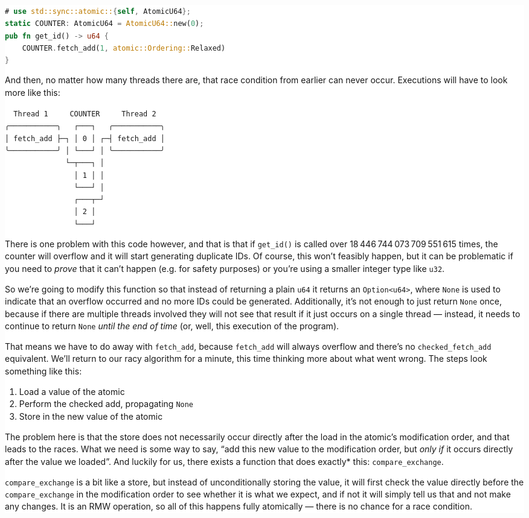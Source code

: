 ```rust
# use std::sync::atomic::{self, AtomicU64};
static COUNTER: AtomicU64 = AtomicU64::new(0);
pub fn get_id() -> u64 {
    COUNTER.fetch_add(1, atomic::Ordering::Relaxed)
}
```

And then, no matter how many threads there are, that race condition from earlier
can never occur. Executions will have to look more like this:

```text
  Thread 1     COUNTER     Thread 2
╭───────────╮   ┌───┐   ╭───────────╮
│ fetch_add ├─┐ │ 0 │ ┌─┤ fetch_add │
╰───────────╯ │ └───┘ │ ╰───────────╯
              └─┬───┐ │
                │ 1 │ │
                └───┘ │
                ┌───┬─┘
                │ 2 │
                └───┘
```

There is one problem with this code however, and that is that if `get_id()` is
called over 18 446 744 073 709 551 615 times, the counter will overflow and it
will start generating duplicate IDs. Of course, this won’t feasibly happen, but
it can be problematic if you need to _prove_ that it can’t happen (e.g. for
safety purposes) or you’re using a smaller integer type like `u32`.

So we’re going to modify this function so that instead of returning a plain
`u64` it returns an `Option<u64>`, where `None` is used to indicate that an
overflow occurred and no more IDs could be generated. Additionally, it’s not
enough to just return `None` once, because if there are multiple threads
involved they will not see that result if it just occurs on a single thread —
instead, it needs to continue to return `None` _until the end of time_ (or,
well, this execution of the program).

That means we have to do away with `fetch_add`, because `fetch_add` will always
overflow and there’s no `checked_fetch_add` equivalent. We’ll return to our racy
algorithm for a minute, this time thinking more about what went wrong. The steps
look something like this:

1. Load a value of the atomic
1. Perform the checked add, propagating `None`
1. Store in the new value of the atomic

The problem here is that the store does not necessarily occur directly after the
load in the atomic’s modification order, and that leads to the races. What we
need is some way to say, “add this new value to the modification order, but
_only if_ it occurs directly after the value we loaded”. And luckily for us,
there exists a function that does exactly\* this: `compare_exchange`.

`compare_exchange` is a bit like a store, but instead of unconditionally storing
the value, it will first check the value directly before the `compare_exchange`
in the modification order to see whether it is what we expect, and if not it
will simply tell us that and not make any changes. It is an RMW operation, so
all of this happens fully atomically — there is no chance for a race condition.
